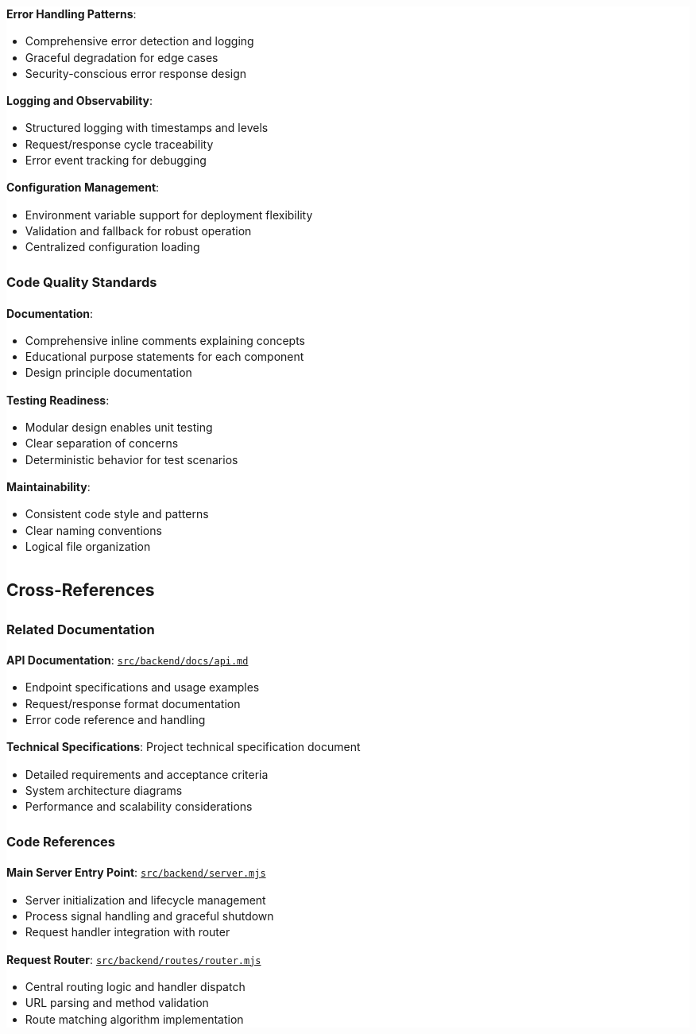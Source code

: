 **Error Handling Patterns**:
- Comprehensive error detection and logging
- Graceful degradation for edge cases
- Security-conscious error response design

**Logging and Observability**:
- Structured logging with timestamps and levels
- Request/response cycle traceability
- Error event tracking for debugging

**Configuration Management**:
- Environment variable support for deployment flexibility
- Validation and fallback for robust operation
- Centralized configuration loading

### Code Quality Standards

**Documentation**:
- Comprehensive inline comments explaining concepts
- Educational purpose statements for each component
- Design principle documentation

**Testing Readiness**:
- Modular design enables unit testing
- Clear separation of concerns
- Deterministic behavior for test scenarios

**Maintainability**:
- Consistent code style and patterns
- Clear naming conventions
- Logical file organization

## Cross-References

### Related Documentation

**API Documentation**: [`src/backend/docs/api.md`](./api.md)
- Endpoint specifications and usage examples
- Request/response format documentation
- Error code reference and handling

**Technical Specifications**: Project technical specification document
- Detailed requirements and acceptance criteria
- System architecture diagrams
- Performance and scalability considerations

### Code References

**Main Server Entry Point**: [`src/backend/server.mjs`](../server.mjs)
- Server initialization and lifecycle management
- Process signal handling and graceful shutdown
- Request handler integration with router

**Request Router**: [`src/backend/routes/router.mjs`](../routes/router.mjs)
- Central routing logic and handler dispatch
- URL parsing and method validation
- Route matching algorithm implementation
